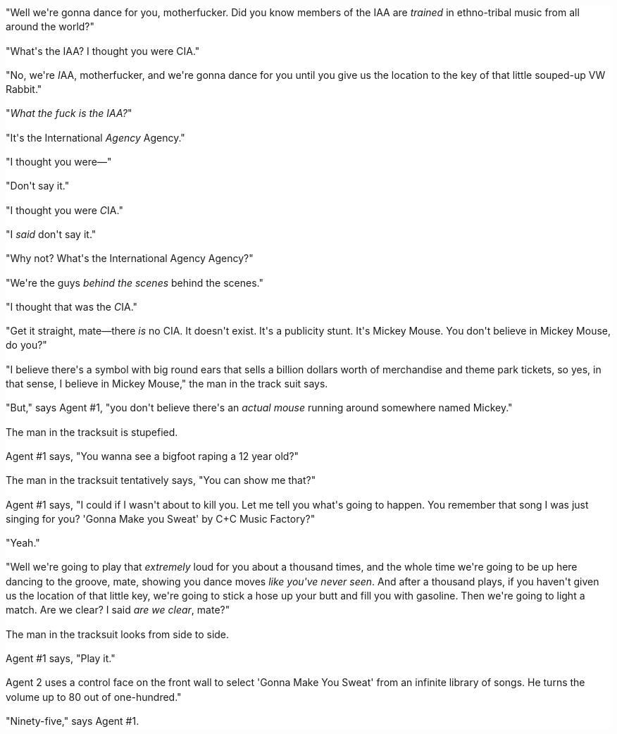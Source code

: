 "Well we're gonna dance for you, motherfucker. Did you know members of the IAA are *trained* in ethno-tribal music from all around the world?"

"What's the IAA? I thought you were CIA."

"No, we're *I*AA, motherfucker, and we're gonna dance for you until you give us the location to the key of that little souped-up VW Rabbit."

"*What the fuck is the IAA?*"

"It's the International *Agency* Agency."

"I thought you were—"

"Don't say it."

"I thought you were *C*IA."

"I *said* don't say it."

"Why not? What's the International Agency Agency?"

"We're the guys *behind the scenes* behind the scenes."

"I thought that was the *C*IA."

"Get it straight, mate—there *is* no CIA. It doesn't exist. It's a publicity stunt. It's Mickey Mouse. You don't believe in Mickey Mouse, do you?"

"I believe there's a symbol with big round ears that sells a billion dollars worth of merchandise and theme park tickets, so yes, in that sense, I believe in Mickey Mouse," the man in the track suit says.

"But," says Agent #1, "you don't believe there's an *actual mouse* running around somewhere named Mickey."

The man in the tracksuit is stupefied.

Agent #1 says, "You wanna see a bigfoot raping a 12 year old?"

The man in the tracksuit tentatively says, "You can show me that?"

Agent #1 says, "I could if I wasn't about to kill you. Let me tell you what's going to happen. You remember that song I was just singing for you? 'Gonna Make you Sweat' by C+C Music Factory?"

"Yeah."

"Well we're going to play that *extremely* loud for you about a thousand times, and the whole time we're going to be up here dancing to the groove, mate, showing you dance moves *like you've never seen*. And after a thousand plays, if you haven't given us the location of that little key, we're going to stick a hose up your butt and fill you with gasoline. Then we're going to light a match. Are we clear? I said *are we clear*, mate?"

The man in the tracksuit looks from side to side.

Agent #1 says, "Play it."

Agent 2 uses a control face on the front wall to select 'Gonna Make You Sweat' from an infinite library of songs. He turns the volume up to 80 out of one-hundred."

"Ninety-five," says Agent #1.
